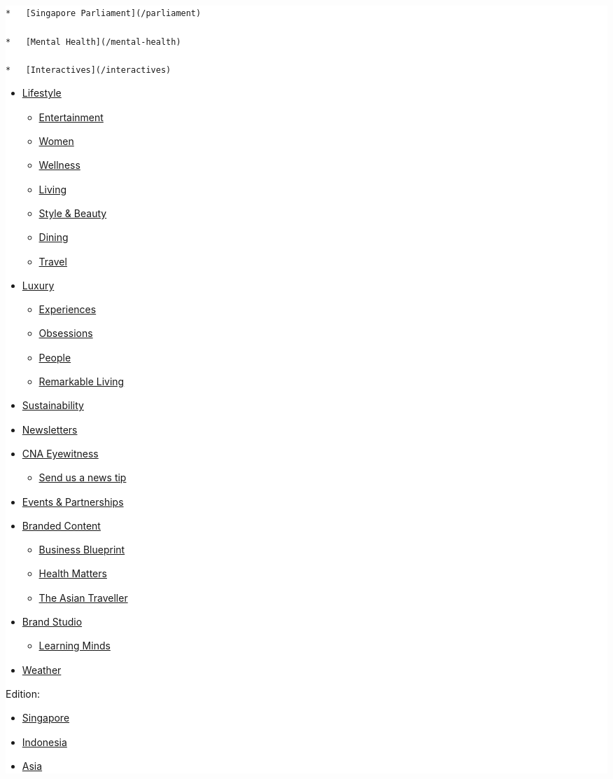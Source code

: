     *   [Singapore Parliament](/parliament)
        
    *   [Mental Health](/mental-health)
        
    *   [Interactives](/interactives)
        
*   [Lifestyle](https://cnalifestyle.channelnewsasia.com/)
    
    *   [Entertainment](https://cnalifestyle.channelnewsasia.com/entertainment)
        
    *   [Women](https://cnalifestyle.channelnewsasia.com/women)
        
    *   [Wellness](https://cnalifestyle.channelnewsasia.com/wellness)
        
    *   [Living](https://cnalifestyle.channelnewsasia.com/living)
        
    *   [Style & Beauty](https://cnalifestyle.channelnewsasia.com/style)
        
    *   [Dining](https://cnalifestyle.channelnewsasia.com/dining)
        
    *   [Travel](https://cnalifestyle.channelnewsasia.com/travel)
        
*   [Luxury](https://cnaluxury.channelnewsasia.com/)
    
    *   [Experiences](https://cnaluxury.channelnewsasia.com/experiences)
        
    *   [Obsessions](https://cnaluxury.channelnewsasia.com/obsessions)
        
    *   [People](https://cnaluxury.channelnewsasia.com/people)
        
    *   [Remarkable Living](https://cnaluxury.channelnewsasia.com/remarkableliving)
        
*   [Sustainability](/sustainability)
    
*   [Newsletters](/newsletters)
    
    [](/newsletters)
    
*   [CNA Eyewitness](/contact-us)
    
    *   [Send us a news tip](https://www.channelnewsasia.com/contact-us)
        
*   [Events & Partnerships](/events-partnerships)
    
*   [Branded Content](/branded-content-series)
    
    *   [Business Blueprint](/news/businessblueprint)
        
    *   [Health Matters](/news/healthmatters)
        
    *   [The Asian Traveller](/news/theasiantraveller)
        
*   [Brand Studio](/brand-studio)
    
    *   [Learning Minds](/today/learning-minds)
        
*   [Weather](https://www.channelnewsasia.com/weather)
    

Edition:

*   [Singapore](/cna-homepage-singapore)
    
*   [Indonesia](https://www.cna.id/)
    
*   [Asia](/international)
    